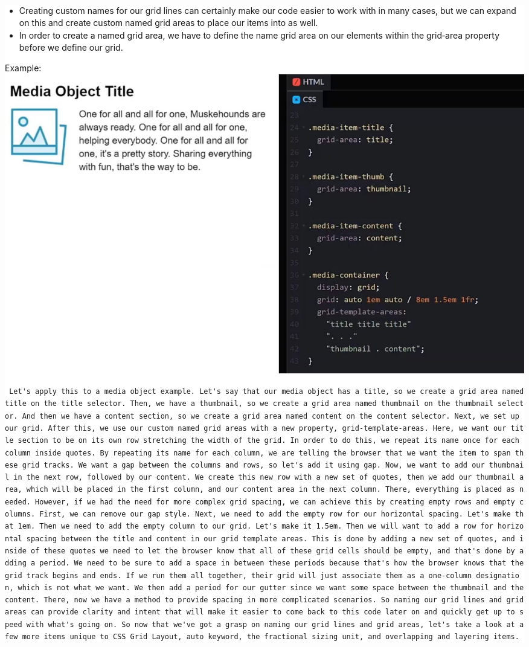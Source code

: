 * Creating custom names for our grid lines can certainly make our code easier to work with in many cases, but we can expand on this and create custom named grid areas to place our items into as well. 
* In order to create a named grid area, we have to define the name grid area on our elements within the grid‑area property before we define our grid.

Example:
![Grid Area](images/Grid%20Area.jpeg)
```text
 Let's apply this to a media object example. Let's say that our media object has a title, so we create a grid area named title on the title selector. Then, we have a thumbnail, so we create a grid area named thumbnail on the thumbnail selector. And then we have a content section, so we create a grid area named content on the content selector. Next, we set up our grid. After this, we use our custom named grid areas with a new property, grid‑template‑areas. Here, we want our title section to be on its own row stretching the width of the grid. In order to do this, we repeat its name once for each column inside quotes. By repeating its name for each column, we are telling the browser that we want the item to span these grid tracks. We want a gap between the columns and rows, so let's add it using gap. Now, we want to add our thumbnail in the next row, followed by our content. We create this new row with a new set of quotes, then we add our thumbnail area, which will be placed in the first column, and our content area in the next column. There, everything is placed as needed. However, if we had the need for more complex grid spacing, we can achieve this by creating empty rows and empty columns. First, we can remove our gap style. Next, we need to add the empty row for our horizontal spacing. Let's make that 1em. Then we need to add the empty column to our grid. Let's make it 1.5em. Then we will want to add a row for horizontal spacing between the title and content in our grid template areas. This is done by adding a new set of quotes, and inside of these quotes we need to let the browser know that all of these grid cells should be empty, and that's done by adding a period. We need to be sure to add a space in between these periods because that's how the browser knows that the grid track begins and ends. If we run them all together, their grid will just associate them as a one‑column designation, which is not what we want. We then add a period for our gutter since we want some space between the thumbnail and the content. There, now we have a method to provide spacing in more complicated scenarios. So naming our grid lines and grid areas can provide clarity and intent that will make it easier to come back to this code later on and quickly get up to speed with what's going on. So now that we've got a grasp on naming our grid lines and grid areas, let's take a look at a few more items unique to CSS Grid Layout, auto keyword, the fractional sizing unit, and overlapping and layering items.
 ```
